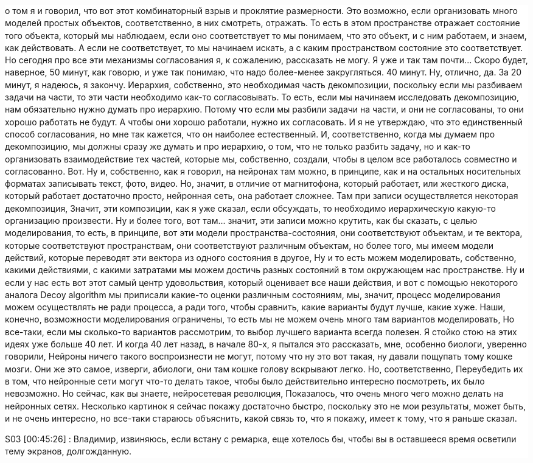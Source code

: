 о том я и говорил, что вот этот комбинаторный взрыв и проклятие размерности. Это возможно, если организовать много моделей простых объектов, соответственно, в них смотреть, отражать. То есть в этом пространстве отражает состояние того объекта, который мы наблюдаем, если оно соответствует то мы понимаем, что это объект, и с ним работаем, и знаем, как действовать. А если не соответствует, то мы начинаем искать, а с каким пространством состояние это соответствует. Но сегодня про все эти механизмы согласования я, к сожалению, рассказать не могу. Я уже и так там почти... Скоро будет, наверное, 50 минут, как говорю, и уже так понимаю, что надо более-менее закругляться. 40 минут. Ну, отлично, да. За 20 минут, я надеюсь, я закончу. Иерархия, собственно, это необходимая часть декомпозиции, поскольку если мы разбиваем задачи на части, то эти части необходимо как-то согласовывать. То есть, если мы начинаем исследовать декомпозицию, нам обязательно нужно думать про иерархию. Потому что если мы разбили задачи на части, и они не согласованы, то они хорошо работать не будут. А чтобы они хорошо работали, нужно их согласовать. И я не утверждаю, что это единственный способ согласования, но мне так кажется, что он наиболее естественный. И, соответственно, когда мы думаем про декомпозицию, мы должны сразу же думать и про иерархию, о том, что не только разбить задачу, но и как-то организовать взаимодействие тех частей, которые мы, собственно, создали, чтобы в целом все работалось совместно и согласованно. Вот. Ну и, собственно, как я говорил, на нейронах там можно, в принципе, как и на остальных носительных форматах записывать текст, фото, видео. Но, значит, в отличие от магнитофона, который работает, или жесткого диска, который работает достаточно просто, нейронная сеть, она работает сложнее. Там при записи осуществляется некоторая декомпозиция, Значит, эти композиции, как я уже сказал, если обсуждать, то необходимо иерархическую какую-то организацию произвести. Ну и более того, вот там... значит, эти записи можно крутить, как бы сказать, с целью моделирования, то есть, в принципе, вот эти модели пространства-состояния, они соответствуют объектам, и те вектора, которые соответствуют пространствам, они соответствуют различным объектам, но более того, мы имеем модели действий, которые переводят эти вектора из одного состояния в другое, Ну и то есть можем моделировать, собственно, какими действиями, с какими затратами мы можем достичь разных состояний в том окружающем нас пространстве. Ну и если у нас есть вот этот самый центр удовольствия, который оценивает все наши действия, и вот с помощью некоторого аналога Decoy algorithm мы приписали какие-то оценки различным состояниям, мы, значит, процесс моделирования можем осуществлять не ради процесса, а ради того, чтобы сравнить, какие варианты будут лучше, какие хуже. Наши, конечно, возможности моделирования ограничены, то есть мы не можем очень много там вариантов моделировать, Но все-таки, если мы сколько-то вариантов рассмотрим, то выбор лучшего варианта всегда полезен. Я стойко стою на этих идеях уже больше 40 лет. И когда 40 лет назад, в начале 80-х, я пытался это рассказать, мне, особенно биологи, уверенно говорили, Нейроны ничего такого воспроизнести не могут, потому что ну это вот такая, ну давали пощупать тому кошке мозги. Они же это самое, изверги, абиологи, они там кошке голову вскрывают легко. Но, соответственно, Переубедить их в том, что нейронные сети могут что-то делать такое, чтобы было действительно интересно посмотреть, их было невозможно. Но сейчас, как вы знаете, нейросетевая революция, Показалось, что очень много чего можно делать на нейронных сетях. Несколько картинок я сейчас покажу достаточно быстро, поскольку это не мои результаты, может быть, и не очень интересно, но все-таки стараюсь объяснить, какой связь то, что я покажу, имеет к тому, что я раньше сказал. 

S03 [00:45:26]  : Владимир, извиняюсь, если встану с ремарка, еще хотелось бы, чтобы вы в оставшееся время осветили тему экранов, долгожданную. 
